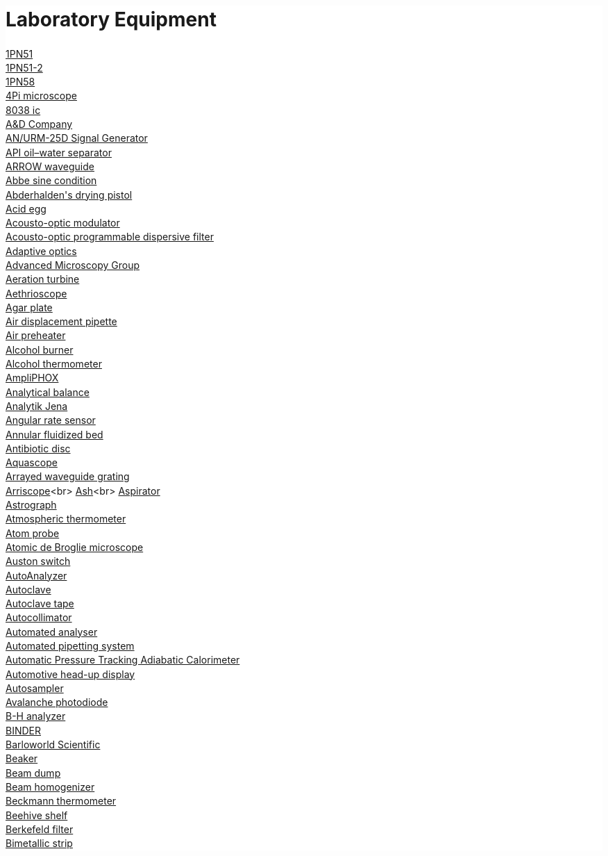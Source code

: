 # Laboratory Equipment
[1PN51](https://en.wikipedia.org/wiki/1PN51)<br>
[1PN51-2](https://en.wikipedia.org/wiki/1PN51-2)<br>
[1PN58](https://en.wikipedia.org/wiki/1PN58)<br>
[4Pi microscope](https://en.wikipedia.org/wiki/4Pi_microscope)<br>
[8038 ic](https://en.wikipedia.org/wiki/8038_ic)<br>
[A&D Company](https://en.wikipedia.org/wiki/A&D_Company)<br>
[AN/URM-25D Signal Generator](https://en.wikipedia.org/wiki/AN/URM-25D_Signal_Generator)<br>
[API oil–water separator](https://en.wikipedia.org/wiki/API_oil–water_separator)<br>
[ARROW waveguide](https://en.wikipedia.org/wiki/ARROW_waveguide)<br>
[Abbe sine condition](https://en.wikipedia.org/wiki/Abbe_sine_condition)<br>
[Abderhalden's drying pistol](https://en.wikipedia.org/wiki/Abderhalden's_drying_pistol)<br>
[Acid egg](https://en.wikipedia.org/wiki/Acid_egg)<br>
[Acousto-optic modulator](https://en.wikipedia.org/wiki/Acousto-optic_modulator)<br>
[Acousto-optic programmable dispersive filter](https://en.wikipedia.org/wiki/Acousto-optic_programmable_dispersive_filter)<br>
[Adaptive optics](https://en.wikipedia.org/wiki/Adaptive_optics)<br>
[Advanced Microscopy Group](https://en.wikipedia.org/wiki/Advanced_Microscopy_Group)<br>
[Aeration turbine](https://en.wikipedia.org/wiki/Aeration_turbine)<br>
[Aethrioscope](https://en.wikipedia.org/wiki/Aethrioscope)<br>
[Agar plate](https://en.wikipedia.org/wiki/Agar_plate)<br>
[Air displacement pipette](https://en.wikipedia.org/wiki/Air_displacement_pipette)<br>
[Air preheater](https://en.wikipedia.org/wiki/Air_preheater)<br>
[Alcohol burner](https://en.wikipedia.org/wiki/Alcohol_burner)<br>
[Alcohol thermometer](https://en.wikipedia.org/wiki/Alcohol_thermometer)<br>
[AmpliPHOX](https://en.wikipedia.org/wiki/AmpliPHOX)<br>
[Analytical balance](https://en.wikipedia.org/wiki/Analytical_balance)<br>
[Analytik Jena](https://en.wikipedia.org/wiki/Analytik_Jena)<br>
[Angular rate sensor](https://en.wikipedia.org/wiki/Angular_rate_sensor)<br>
[Annular fluidized bed](https://en.wikipedia.org/wiki/Annular_fluidized_bed)<br>
[Antibiotic disc](https://en.wikipedia.org/wiki/Antibiotic_disc)<br>
[Aquascope](https://en.wikipedia.org/wiki/Aquascope)<br>
[Arrayed waveguide grating](https://en.wikipedia.org/wiki/Arrayed_waveguide_grating)<br>
[Arriscope](https://en.wikipedia.org/wiki/Arriscope_(surgical_microscope))<br>
[Ash](https://en.wikipedia.org/wiki/Ash_(analytical_chemistry))<br>
[Aspirator](https://en.wikipedia.org/wiki/Aspirator_(pump))<br>
[Astrograph](https://en.wikipedia.org/wiki/Astrograph)<br>
[Atmospheric thermometer](https://en.wikipedia.org/wiki/Atmospheric_thermometer)<br>
[Atom probe](https://en.wikipedia.org/wiki/Atom_probe)<br>
[Atomic de Broglie microscope](https://en.wikipedia.org/wiki/Atomic_de_Broglie_microscope)<br>
[Auston switch](https://en.wikipedia.org/wiki/Auston_switch)<br>
[AutoAnalyzer](https://en.wikipedia.org/wiki/AutoAnalyzer)<br>
[Autoclave](https://en.wikipedia.org/wiki/Autoclave)<br>
[Autoclave tape](https://en.wikipedia.org/wiki/Autoclave_tape)<br>
[Autocollimator](https://en.wikipedia.org/wiki/Autocollimator)<br>
[Automated analyser](https://en.wikipedia.org/wiki/Automated_analyser)<br>
[Automated pipetting system](https://en.wikipedia.org/wiki/Automated_pipetting_system)<br>
[Automatic Pressure Tracking Adiabatic Calorimeter](https://en.wikipedia.org/wiki/Automatic_Pressure_Tracking_Adiabatic_Calorimeter)<br>
[Automotive head-up display](https://en.wikipedia.org/wiki/Automotive_head-up_display)<br>
[Autosampler](https://en.wikipedia.org/wiki/Autosampler)<br>
[Avalanche photodiode](https://en.wikipedia.org/wiki/Avalanche_photodiode)<br>
[B-H analyzer](https://en.wikipedia.org/wiki/B-H_analyzer)<br>
[BINDER](https://en.wikipedia.org/wiki/BINDER_(company))<br>
[Barloworld Scientific](https://en.wikipedia.org/wiki/Barloworld_Scientific)<br>
[Beaker](https://en.wikipedia.org/wiki/Beaker_(glassware))<br>
[Beam dump](https://en.wikipedia.org/wiki/Beam_dump)<br>
[Beam homogenizer](https://en.wikipedia.org/wiki/Beam_homogenizer)<br>
[Beckmann thermometer](https://en.wikipedia.org/wiki/Beckmann_thermometer)<br>
[Beehive shelf](https://en.wikipedia.org/wiki/Beehive_shelf)<br>
[Berkefeld filter](https://en.wikipedia.org/wiki/Berkefeld_filter)<br>
[Bimetallic strip](https://en.wikipedia.org/wiki/Bimetallic_strip)<br>